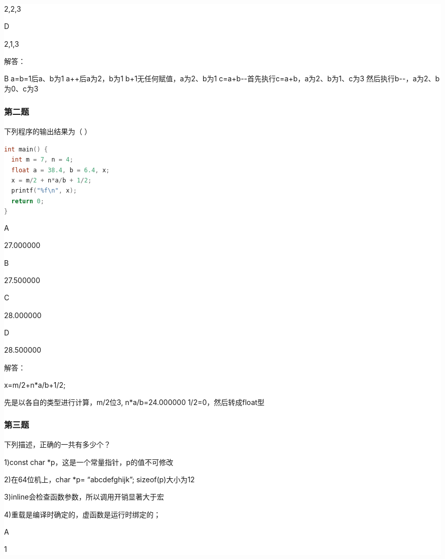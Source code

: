 2,2,3

D

2,1,3

解答：

B a=b=1后a、b为1 a++后a为2，b为1 b+1无任何赋值，a为2、b为1 c=a+b--首先执行c=a+b，a为2、b为1、c为3 然后执行b--，a为2、b为0、c为3

### 第二题

下列程序的输出结果为（ ）

```c
int main() {
  int m = 7, n = 4;
  float a = 38.4, b = 6.4, x;
  x = m/2 + n*a/b + 1/2;
  printf("%f\n", x);
  return 0;
}
```

A

27.000000

B

27.500000

C

28.000000

D

28.500000

解答：

x=m/2+n*a/b+1/2; 

 

  先是以各自的类型进行计算，m/2位3, n*a/b=24.000000 1/2=0，然后转成float型

### 第三题

下列描述，正确的一共有多少个？

1)const char *p，这是一个常量指针，p的值不可修改

2)在64位机上，char *p= “abcdefghijk”; sizeof(p)大小为12

3)inline会检查函数参数，所以调用开销显著大于宏

4)重载是编译时确定的，虚函数是运行时绑定的；

A

1
